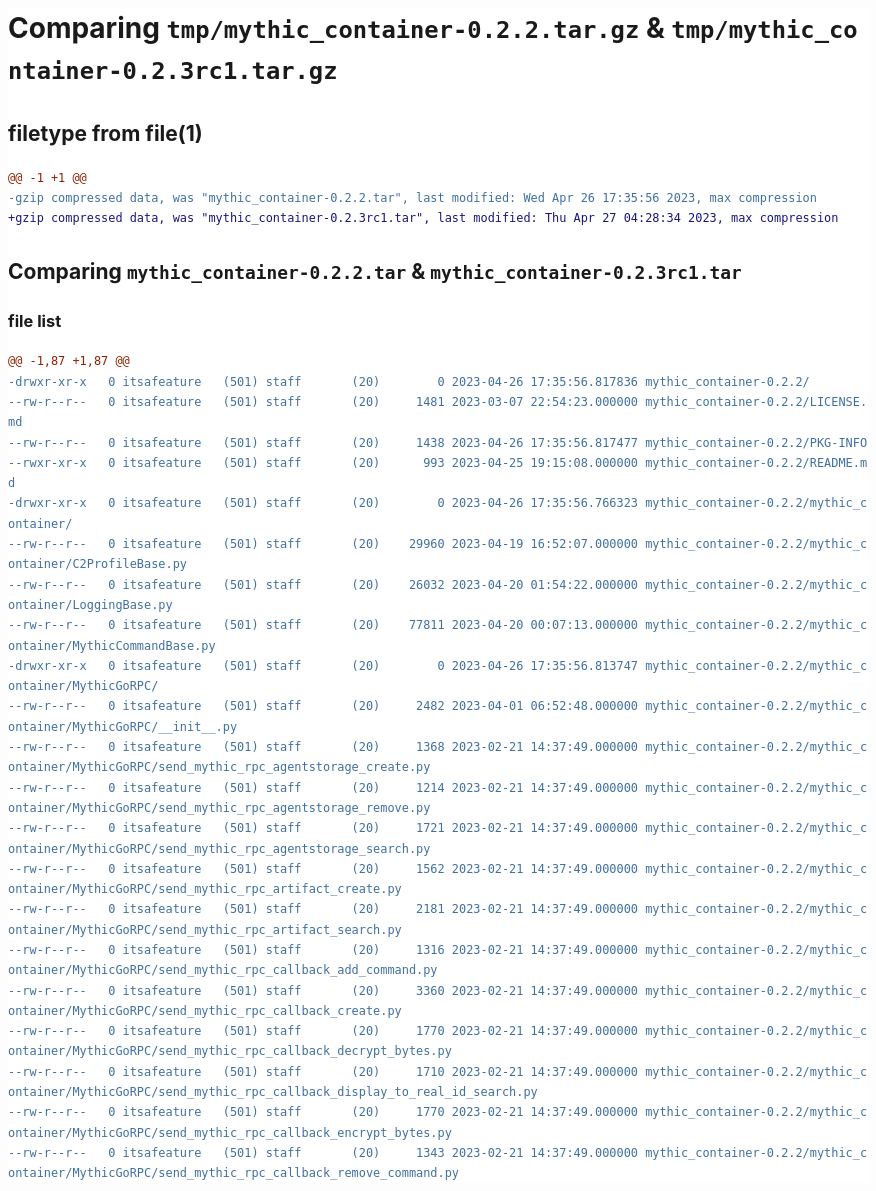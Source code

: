 # Comparing `tmp/mythic_container-0.2.2.tar.gz` & `tmp/mythic_container-0.2.3rc1.tar.gz`

## filetype from file(1)

```diff
@@ -1 +1 @@
-gzip compressed data, was "mythic_container-0.2.2.tar", last modified: Wed Apr 26 17:35:56 2023, max compression
+gzip compressed data, was "mythic_container-0.2.3rc1.tar", last modified: Thu Apr 27 04:28:34 2023, max compression
```

## Comparing `mythic_container-0.2.2.tar` & `mythic_container-0.2.3rc1.tar`

### file list

```diff
@@ -1,87 +1,87 @@
-drwxr-xr-x   0 itsafeature   (501) staff       (20)        0 2023-04-26 17:35:56.817836 mythic_container-0.2.2/
--rw-r--r--   0 itsafeature   (501) staff       (20)     1481 2023-03-07 22:54:23.000000 mythic_container-0.2.2/LICENSE.md
--rw-r--r--   0 itsafeature   (501) staff       (20)     1438 2023-04-26 17:35:56.817477 mythic_container-0.2.2/PKG-INFO
--rwxr-xr-x   0 itsafeature   (501) staff       (20)      993 2023-04-25 19:15:08.000000 mythic_container-0.2.2/README.md
-drwxr-xr-x   0 itsafeature   (501) staff       (20)        0 2023-04-26 17:35:56.766323 mythic_container-0.2.2/mythic_container/
--rw-r--r--   0 itsafeature   (501) staff       (20)    29960 2023-04-19 16:52:07.000000 mythic_container-0.2.2/mythic_container/C2ProfileBase.py
--rw-r--r--   0 itsafeature   (501) staff       (20)    26032 2023-04-20 01:54:22.000000 mythic_container-0.2.2/mythic_container/LoggingBase.py
--rw-r--r--   0 itsafeature   (501) staff       (20)    77811 2023-04-20 00:07:13.000000 mythic_container-0.2.2/mythic_container/MythicCommandBase.py
-drwxr-xr-x   0 itsafeature   (501) staff       (20)        0 2023-04-26 17:35:56.813747 mythic_container-0.2.2/mythic_container/MythicGoRPC/
--rw-r--r--   0 itsafeature   (501) staff       (20)     2482 2023-04-01 06:52:48.000000 mythic_container-0.2.2/mythic_container/MythicGoRPC/__init__.py
--rw-r--r--   0 itsafeature   (501) staff       (20)     1368 2023-02-21 14:37:49.000000 mythic_container-0.2.2/mythic_container/MythicGoRPC/send_mythic_rpc_agentstorage_create.py
--rw-r--r--   0 itsafeature   (501) staff       (20)     1214 2023-02-21 14:37:49.000000 mythic_container-0.2.2/mythic_container/MythicGoRPC/send_mythic_rpc_agentstorage_remove.py
--rw-r--r--   0 itsafeature   (501) staff       (20)     1721 2023-02-21 14:37:49.000000 mythic_container-0.2.2/mythic_container/MythicGoRPC/send_mythic_rpc_agentstorage_search.py
--rw-r--r--   0 itsafeature   (501) staff       (20)     1562 2023-02-21 14:37:49.000000 mythic_container-0.2.2/mythic_container/MythicGoRPC/send_mythic_rpc_artifact_create.py
--rw-r--r--   0 itsafeature   (501) staff       (20)     2181 2023-02-21 14:37:49.000000 mythic_container-0.2.2/mythic_container/MythicGoRPC/send_mythic_rpc_artifact_search.py
--rw-r--r--   0 itsafeature   (501) staff       (20)     1316 2023-02-21 14:37:49.000000 mythic_container-0.2.2/mythic_container/MythicGoRPC/send_mythic_rpc_callback_add_command.py
--rw-r--r--   0 itsafeature   (501) staff       (20)     3360 2023-02-21 14:37:49.000000 mythic_container-0.2.2/mythic_container/MythicGoRPC/send_mythic_rpc_callback_create.py
--rw-r--r--   0 itsafeature   (501) staff       (20)     1770 2023-02-21 14:37:49.000000 mythic_container-0.2.2/mythic_container/MythicGoRPC/send_mythic_rpc_callback_decrypt_bytes.py
--rw-r--r--   0 itsafeature   (501) staff       (20)     1710 2023-02-21 14:37:49.000000 mythic_container-0.2.2/mythic_container/MythicGoRPC/send_mythic_rpc_callback_display_to_real_id_search.py
--rw-r--r--   0 itsafeature   (501) staff       (20)     1770 2023-02-21 14:37:49.000000 mythic_container-0.2.2/mythic_container/MythicGoRPC/send_mythic_rpc_callback_encrypt_bytes.py
--rw-r--r--   0 itsafeature   (501) staff       (20)     1343 2023-02-21 14:37:49.000000 mythic_container-0.2.2/mythic_container/MythicGoRPC/send_mythic_rpc_callback_remove_command.py
```